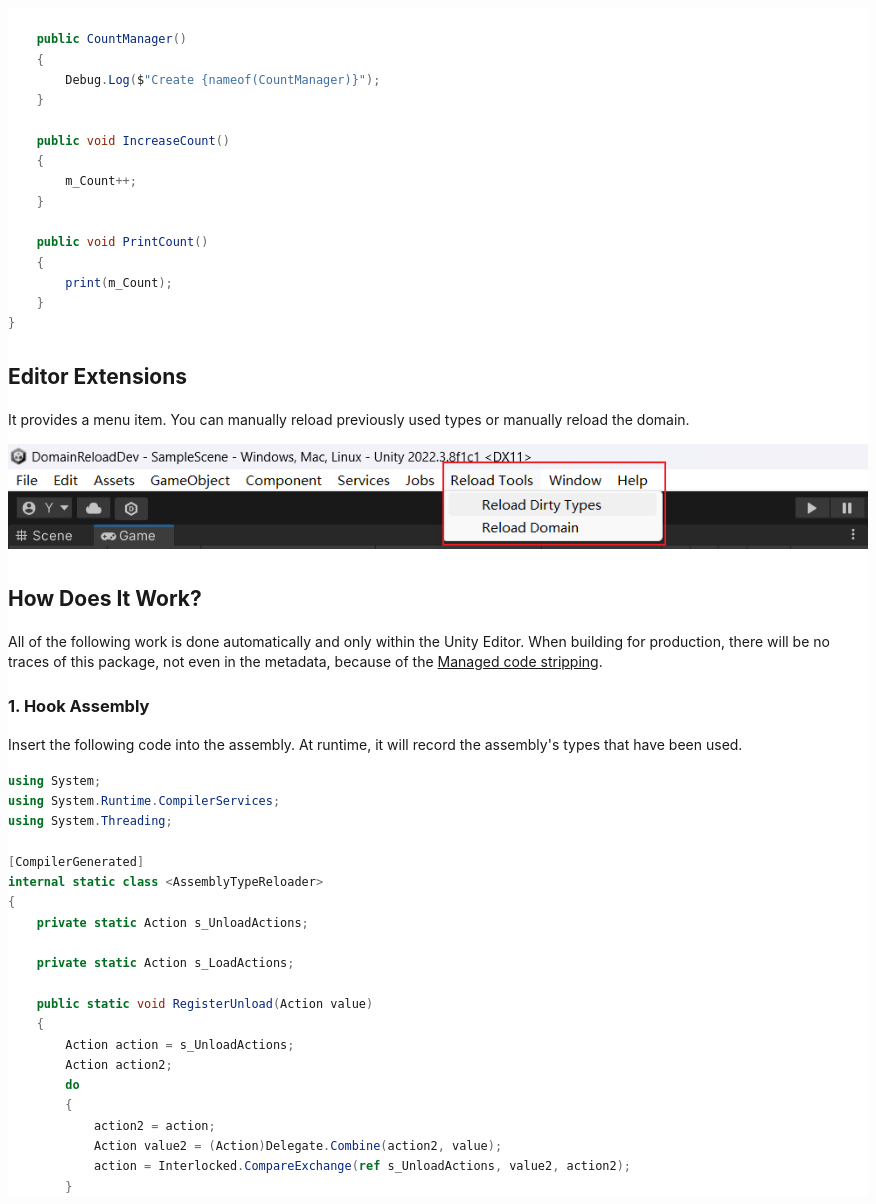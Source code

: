```csharp

    public CountManager()
    {
        Debug.Log($"Create {nameof(CountManager)}");
    }

    public void IncreaseCount()
    {
        m_Count++;
    }

    public void PrintCount()
    {
        print(m_Count);
    }
}
```

## Editor Extensions

It provides a menu item. You can manually reload previously used types or manually reload the domain.

![menu-item](/Screenshots~/menu_item.png)

## How Does It Work?

All of the following work is done automatically and only within the Unity Editor. When building for production, there will be no traces of this package, not even in the metadata, because of the [Managed code stripping](https://docs.unity3d.com/Manual/ManagedCodeStripping.html).

### 1. Hook Assembly

Insert the following code into the assembly. At runtime, it will record the assembly's types that have been used.

```csharp
using System;
using System.Runtime.CompilerServices;
using System.Threading;

[CompilerGenerated]
internal static class <AssemblyTypeReloader>
{
    private static Action s_UnloadActions;

    private static Action s_LoadActions;

    public static void RegisterUnload(Action value)
    {
        Action action = s_UnloadActions;
        Action action2;
        do
        {
            action2 = action;
            Action value2 = (Action)Delegate.Combine(action2, value);
            action = Interlocked.CompareExchange(ref s_UnloadActions, value2, action2);
        }
```